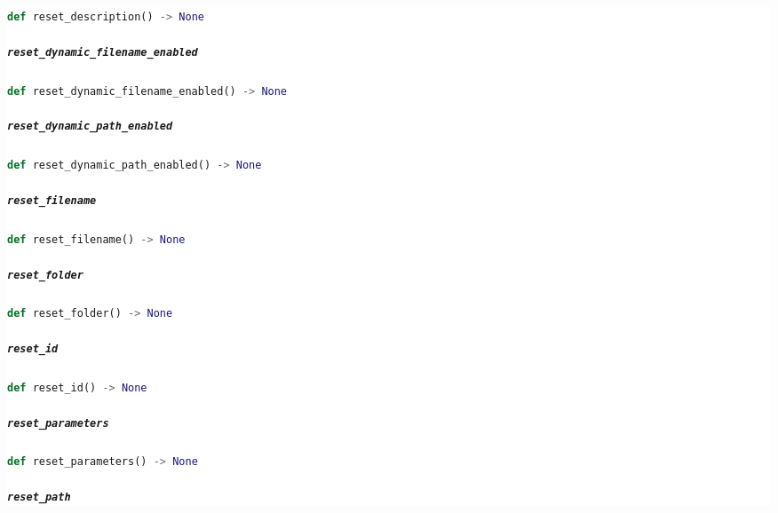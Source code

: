 ```python
def reset_description() -> None
```

##### `reset_dynamic_filename_enabled` <a name="reset_dynamic_filename_enabled" id="@cdktf/provider-azurerm.dataFactoryDatasetAzureBlob.DataFactoryDatasetAzureBlob.resetDynamicFilenameEnabled"></a>

```python
def reset_dynamic_filename_enabled() -> None
```

##### `reset_dynamic_path_enabled` <a name="reset_dynamic_path_enabled" id="@cdktf/provider-azurerm.dataFactoryDatasetAzureBlob.DataFactoryDatasetAzureBlob.resetDynamicPathEnabled"></a>

```python
def reset_dynamic_path_enabled() -> None
```

##### `reset_filename` <a name="reset_filename" id="@cdktf/provider-azurerm.dataFactoryDatasetAzureBlob.DataFactoryDatasetAzureBlob.resetFilename"></a>

```python
def reset_filename() -> None
```

##### `reset_folder` <a name="reset_folder" id="@cdktf/provider-azurerm.dataFactoryDatasetAzureBlob.DataFactoryDatasetAzureBlob.resetFolder"></a>

```python
def reset_folder() -> None
```

##### `reset_id` <a name="reset_id" id="@cdktf/provider-azurerm.dataFactoryDatasetAzureBlob.DataFactoryDatasetAzureBlob.resetId"></a>

```python
def reset_id() -> None
```

##### `reset_parameters` <a name="reset_parameters" id="@cdktf/provider-azurerm.dataFactoryDatasetAzureBlob.DataFactoryDatasetAzureBlob.resetParameters"></a>

```python
def reset_parameters() -> None
```

##### `reset_path` <a name="reset_path" id="@cdktf/provider-azurerm.dataFactoryDatasetAzureBlob.DataFactoryDatasetAzureBlob.resetPath"></a>
